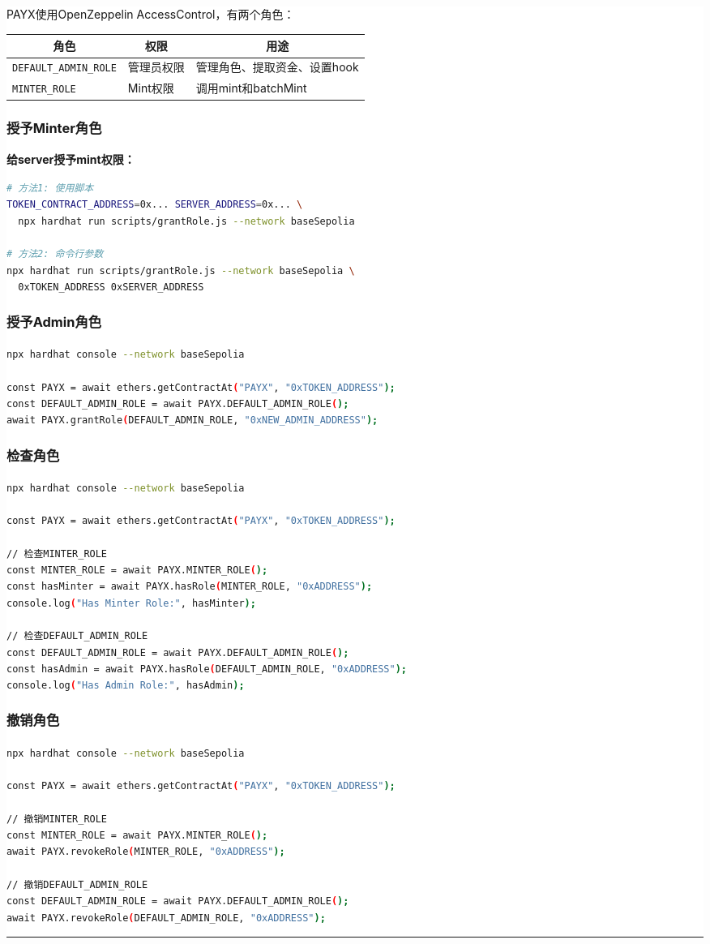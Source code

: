 PAYX使用OpenZeppelin AccessControl，有两个角色：

| 角色 | 权限 | 用途 |
|------|------|------|
| `DEFAULT_ADMIN_ROLE` | 管理员权限 | 管理角色、提取资金、设置hook |
| `MINTER_ROLE` | Mint权限 | 调用mint和batchMint |

### 授予Minter角色

**给server授予mint权限：**

```bash
# 方法1: 使用脚本
TOKEN_CONTRACT_ADDRESS=0x... SERVER_ADDRESS=0x... \
  npx hardhat run scripts/grantRole.js --network baseSepolia

# 方法2: 命令行参数
npx hardhat run scripts/grantRole.js --network baseSepolia \
  0xTOKEN_ADDRESS 0xSERVER_ADDRESS
```

### 授予Admin角色

```bash
npx hardhat console --network baseSepolia

const PAYX = await ethers.getContractAt("PAYX", "0xTOKEN_ADDRESS");
const DEFAULT_ADMIN_ROLE = await PAYX.DEFAULT_ADMIN_ROLE();
await PAYX.grantRole(DEFAULT_ADMIN_ROLE, "0xNEW_ADMIN_ADDRESS");
```

### 检查角色

```bash
npx hardhat console --network baseSepolia

const PAYX = await ethers.getContractAt("PAYX", "0xTOKEN_ADDRESS");

// 检查MINTER_ROLE
const MINTER_ROLE = await PAYX.MINTER_ROLE();
const hasMinter = await PAYX.hasRole(MINTER_ROLE, "0xADDRESS");
console.log("Has Minter Role:", hasMinter);

// 检查DEFAULT_ADMIN_ROLE
const DEFAULT_ADMIN_ROLE = await PAYX.DEFAULT_ADMIN_ROLE();
const hasAdmin = await PAYX.hasRole(DEFAULT_ADMIN_ROLE, "0xADDRESS");
console.log("Has Admin Role:", hasAdmin);
```

### 撤销角色

```bash
npx hardhat console --network baseSepolia

const PAYX = await ethers.getContractAt("PAYX", "0xTOKEN_ADDRESS");

// 撤销MINTER_ROLE
const MINTER_ROLE = await PAYX.MINTER_ROLE();
await PAYX.revokeRole(MINTER_ROLE, "0xADDRESS");

// 撤销DEFAULT_ADMIN_ROLE
const DEFAULT_ADMIN_ROLE = await PAYX.DEFAULT_ADMIN_ROLE();
await PAYX.revokeRole(DEFAULT_ADMIN_ROLE, "0xADDRESS");
```

---